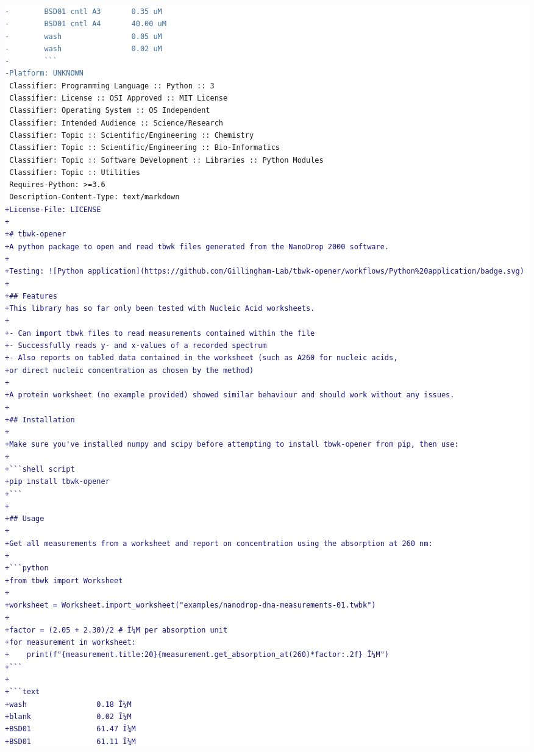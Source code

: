 ```diff
-        BSD01 cntl A3       0.35 uM
-        BSD01 cntl A4       40.00 uM
-        wash                0.05 uM
-        wash                0.02 uM
-        ```
-Platform: UNKNOWN
 Classifier: Programming Language :: Python :: 3
 Classifier: License :: OSI Approved :: MIT License
 Classifier: Operating System :: OS Independent
 Classifier: Intended Audience :: Science/Research
 Classifier: Topic :: Scientific/Engineering :: Chemistry
 Classifier: Topic :: Scientific/Engineering :: Bio-Informatics
 Classifier: Topic :: Software Development :: Libraries :: Python Modules
 Classifier: Topic :: Utilities
 Requires-Python: >=3.6
 Description-Content-Type: text/markdown
+License-File: LICENSE
+
+# tbwk-opener
+A python package to open and read tbwk files generated from the NanoDrop 2000 software.
+
+Testing: ![Python application](https://github.com/Gillingham-Lab/tbwk-opener/workflows/Python%20application/badge.svg)
+
+## Features
+This library has so far only been tested with Nucleic Acid worksheets.
+
+- Can import tbwk files to read measurements contained within the file
+- Successfully reads y- and x-values of a recorded spectrum
+- Also reports on tabled data contained in the worksheet (such as A260 for nucleic acids, 
+or direct nucleic concentration as chosen by the method)
+
+A protein worksheet (no example provided) showed similar behaviour and should work without any issues.
+
+## Installation
+
+Make sure you've installed numpy and scipy before attempting to install tbwk-opener from pip, then use:
+
+```shell script
+pip install tbwk-opener
+```
+
+## Usage
+
+Get all measurements from a worksheet and report on concentration using the absorption at 260 nm:
+
+```python
+from tbwk import Worksheet
+
+worksheet = Worksheet.import_worksheet("examples/nanodrop-dna-measurements-01.twbk")
+
+factor = (2.05 + 2.30)/2 # Î¼M per absorption unit
+for measurement in worksheet:
+    print(f"{measurement.title:20}{measurement.get_absorption_at(260)*factor:.2f} Î¼M")
+```
+
+```text
+wash                0.18 Î¼M
+blank               0.02 Î¼M
+BSD01               61.47 Î¼M
+BSD01               61.11 Î¼M
```